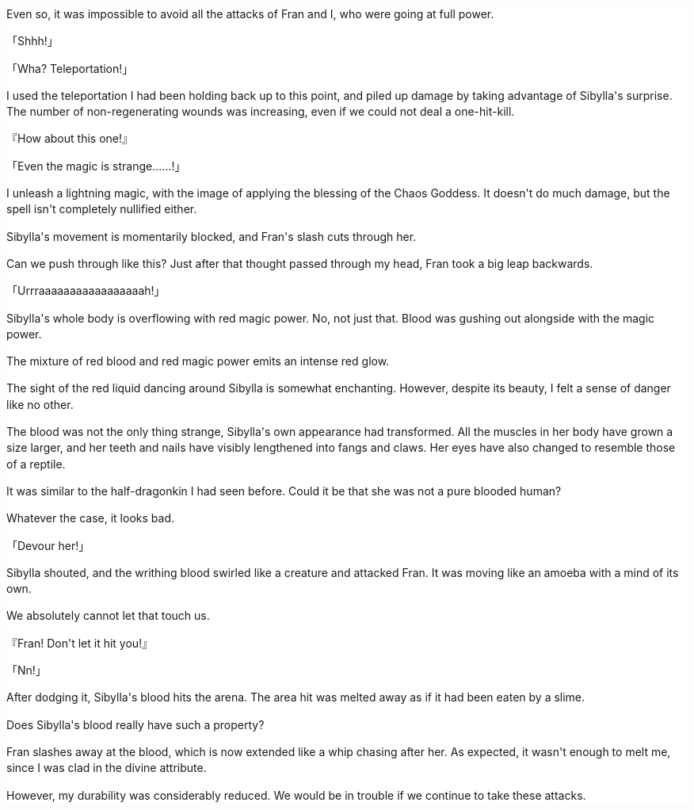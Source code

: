 <p>Even so, it was impossible to avoid all the attacks of Fran and I, who were going at full power.</p>

<p>「Shhh!」</p>
<p>「Wha? Teleportation!」</p>

<p>I used the teleportation I had been holding back up to this point, and piled up damage by taking advantage of Sibylla's surprise. The number of non-regenerating wounds was increasing, even if we could not deal a one-hit-kill.</p>

<p>『How about this one!』</p>
<p>「Even the magic is strange……!」</p>

<p>I unleash a lightning magic, with the image of applying the blessing of the Chaos Goddess. It doesn't do much damage, but the spell isn't completely nullified either.</p>

<p>Sibylla's movement is momentarily blocked, and Fran's slash cuts through her.</p>

<p>Can we push through like this? Just after that thought passed through my head, Fran took a big leap backwards.</p>

<p>「Urrraaaaaaaaaaaaaaaaah!」</p>

<p>Sibylla's whole body is overflowing with red magic power. No, not just that. Blood was gushing out alongside with the magic power.</p>

<p>The mixture of red blood and red magic power emits an intense red glow.</p>

<p>The sight of the red liquid dancing around Sibylla is somewhat enchanting. However, despite its beauty, I felt a sense of danger like no other.</p>

<p>The blood was not the only thing strange, Sibylla's own appearance had transformed. All the muscles in her body have grown a size larger, and her teeth and nails have visibly lengthened into fangs and claws. Her eyes have also changed to resemble those of a reptile.</p>

<p>It was similar to the half-dragonkin I had seen before. Could it be that she was not a pure blooded human?</p>

<p>Whatever the case, it looks bad.</p>

<p>「Devour her!」</p>

<p>Sibylla shouted, and the writhing blood swirled like a creature and attacked Fran. It was moving like an amoeba with a mind of its own.</p>

<p>We absolutely cannot let that touch us.</p>

<p>『Fran! Don't let it hit you!』</p>
<p>「Nn!」</p>

<p>After dodging it, Sibylla's blood hits the arena. The area hit was melted away as if it had been eaten by a slime.</p>

<p>Does Sibylla's blood really have such a property?</p>

<p>Fran slashes away at the blood, which is now extended like a whip chasing after her. As expected, it wasn't enough to melt me, since I was clad in the divine attribute.</p>

<p>However, my durability was considerably reduced. We would be in trouble if we continue to take these attacks.</p>

